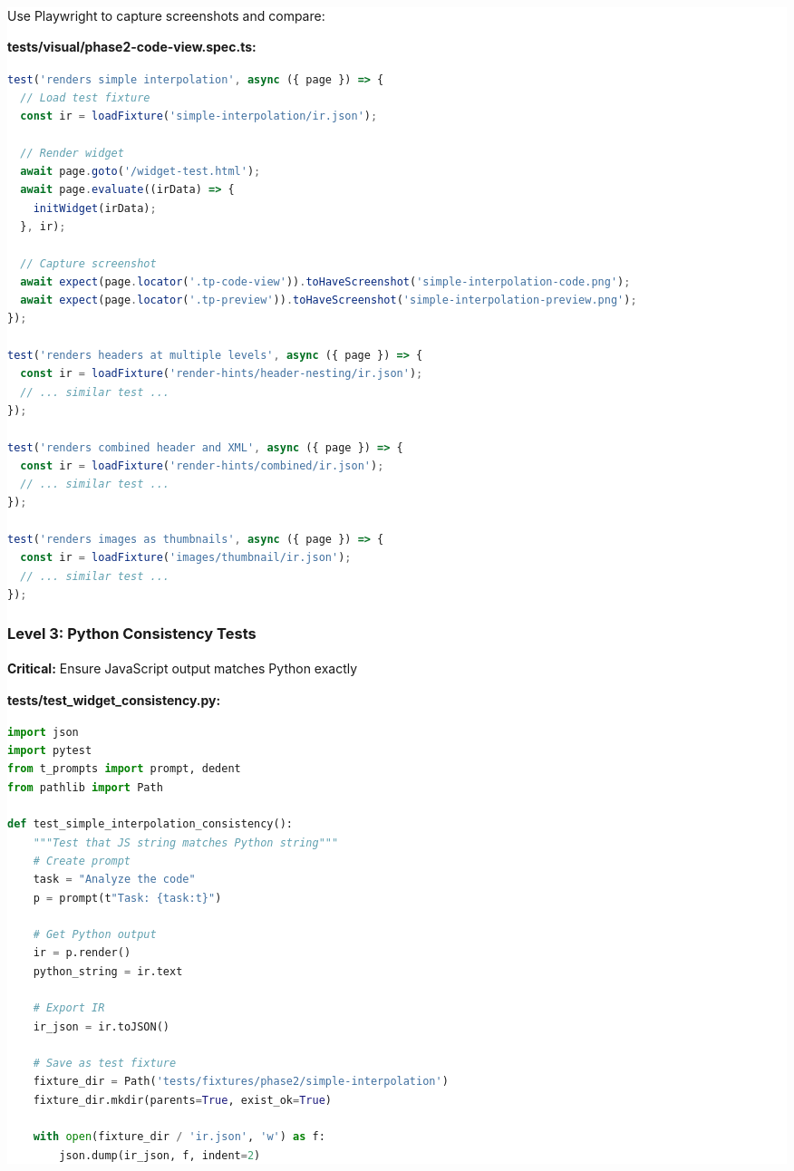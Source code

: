 Use Playwright to capture screenshots and compare:

**tests/visual/phase2-code-view.spec.ts:**
```typescript
test('renders simple interpolation', async ({ page }) => {
  // Load test fixture
  const ir = loadFixture('simple-interpolation/ir.json');

  // Render widget
  await page.goto('/widget-test.html');
  await page.evaluate((irData) => {
    initWidget(irData);
  }, ir);

  // Capture screenshot
  await expect(page.locator('.tp-code-view')).toHaveScreenshot('simple-interpolation-code.png');
  await expect(page.locator('.tp-preview')).toHaveScreenshot('simple-interpolation-preview.png');
});

test('renders headers at multiple levels', async ({ page }) => {
  const ir = loadFixture('render-hints/header-nesting/ir.json');
  // ... similar test ...
});

test('renders combined header and XML', async ({ page }) => {
  const ir = loadFixture('render-hints/combined/ir.json');
  // ... similar test ...
});

test('renders images as thumbnails', async ({ page }) => {
  const ir = loadFixture('images/thumbnail/ir.json');
  // ... similar test ...
});
```

### Level 3: Python Consistency Tests

**Critical:** Ensure JavaScript output matches Python exactly

**tests/test_widget_consistency.py:**
```python
import json
import pytest
from t_prompts import prompt, dedent
from pathlib import Path

def test_simple_interpolation_consistency():
    """Test that JS string matches Python string"""
    # Create prompt
    task = "Analyze the code"
    p = prompt(t"Task: {task:t}")

    # Get Python output
    ir = p.render()
    python_string = ir.text

    # Export IR
    ir_json = ir.toJSON()

    # Save as test fixture
    fixture_dir = Path('tests/fixtures/phase2/simple-interpolation')
    fixture_dir.mkdir(parents=True, exist_ok=True)

    with open(fixture_dir / 'ir.json', 'w') as f:
        json.dump(ir_json, f, indent=2)
```